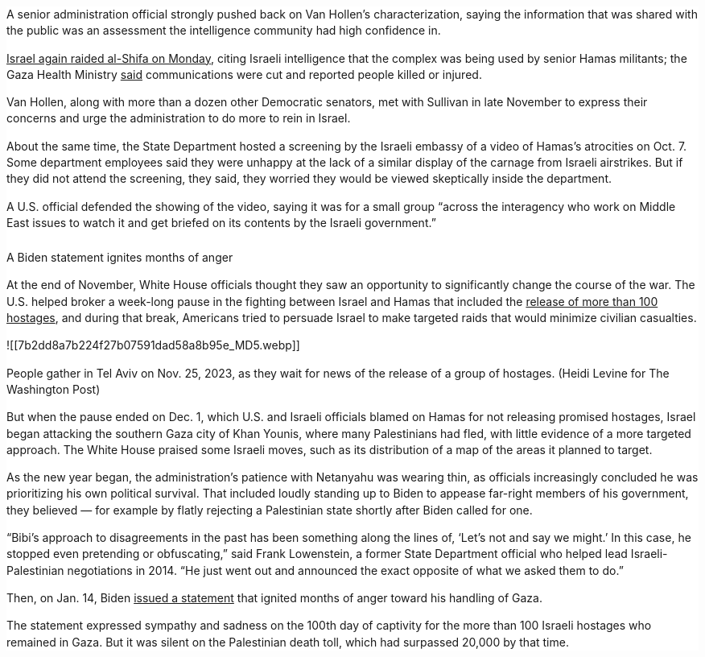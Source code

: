 A senior administration official strongly pushed back on Van Hollen’s characterization, saying the information that was shared with the public was an assessment the intelligence community had high confidence in.

[Israel again raided al-Shifa on Monday,](https://archive.md/o/dzbNZ/https://www.washingtonpost.com/world/2024/03/18/israel-hamas-war-news-gaza-palestine/) citing Israeli intelligence that the complex was being used by senior Hamas militants; the Gaza Health Ministry [said](https://archive.md/o/dzbNZ/https://t.me/MOHMediaGaza/5193) communications were cut and reported people killed or injured.

Van Hollen, along with more than a dozen other Democratic senators, met with Sullivan in late November to express their concerns and urge the administration to do more to rein in Israel.

About the same time, the State Department hosted a screening by the Israeli embassy of a video of Hamas’s atrocities on Oct. 7. Some department employees said they were unhappy at the lack of a similar display of the carnage from Israeli airstrikes. But if they did not attend the screening, they said, they worried they would be viewed skeptically inside the department.

A U.S. official defended the showing of the video, saying it was for a small group “across the interagency who work on Middle East issues to watch it and get briefed on its contents by the Israeli government.”

### 

A Biden statement ignites months of anger

At the end of November, White House officials thought they saw an opportunity to significantly change the course of the war. The U.S. helped broker a week-long pause in the fighting between Israel and Hamas that included the [release of more than 100 hostages](https://archive.md/o/dzbNZ/https://www.washingtonpost.com/world/2023/11/28/israel-hamas-hostages-release-families/), and during that break, Americans tried to persuade Israel to make targeted raids that would minimize civilian casualties.

![[7b2dd8a7b224f27b07591dad58a8b95e_MD5.webp]]

People gather in Tel Aviv on Nov. 25, 2023, as they wait for news of the release of a group of hostages. (Heidi Levine for The Washington Post)

But when the pause ended on Dec. 1, which U.S. and Israeli officials blamed on Hamas for not releasing promised hostages, Israel began attacking the southern Gaza city of Khan Younis, where many Palestinians had fled, with little evidence of a more targeted approach. The White House praised some Israeli moves, such as its distribution of a map of the areas it planned to target.

As the new year began, the administration’s patience with Netanyahu was wearing thin, as officials increasingly concluded he was prioritizing his own political survival. That included loudly standing up to Biden to appease far-right members of his government, they believed — for example by flatly rejecting a Palestinian state shortly after Biden called for one.

“Bibi’s approach to disagreements in the past has been something along the lines of, ‘Let’s not and say we might.’ In this case, he stopped even pretending or obfuscating,” said Frank Lowenstein, a former State Department official who helped lead Israeli-Palestinian negotiations in 2014. “He just went out and announced the exact opposite of what we asked them to do.”

Then, on Jan. 14, Biden [issued a statement](https://archive.md/o/dzbNZ/https://www.whitehouse.gov/briefing-room/statements-releases/2024/01/14/statement-from-president-joe-biden-marking-100-days-of-captivity-for-hostages-in-gaza/) that ignited months of anger toward his handling of Gaza.

The statement expressed sympathy and sadness on the 100th day of captivity for the more than 100 Israeli hostages who remained in Gaza. But it was silent on the Palestinian death toll, which had surpassed 20,000 by that time.
